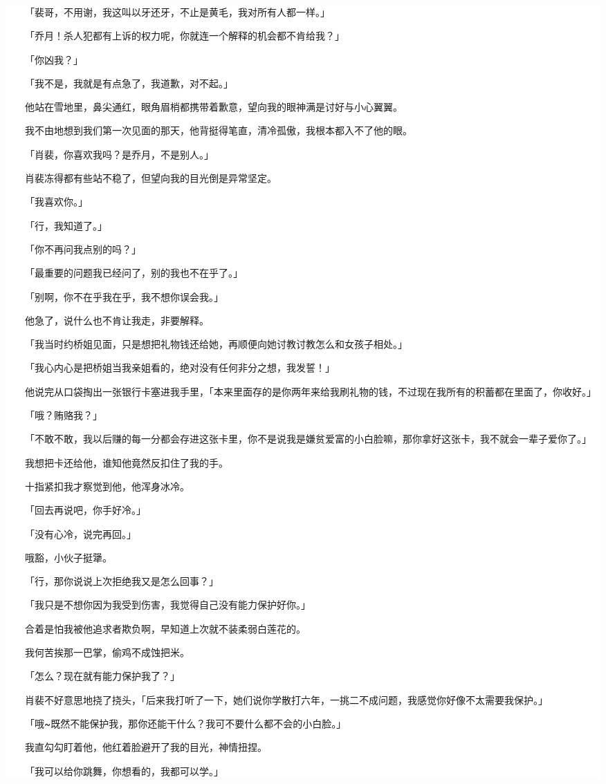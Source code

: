 &emsp;&emsp;「裴哥，不用谢，我这叫以牙还牙，不止是黄毛，我对所有人都一样。」  
  
&emsp;&emsp;「乔月！杀人犯都有上诉的权力呢，你就连一个解释的机会都不肯给我？」  
  
&emsp;&emsp;「你凶我？」  
  
&emsp;&emsp;「我不是，我就是有点急了，我道歉，对不起。」  
  
&emsp;&emsp;他站在雪地里，鼻尖通红，眼角眉梢都携带着歉意，望向我的眼神满是讨好与小心翼翼。  
  
&emsp;&emsp;我不由地想到我们第一次见面的那天，他背挺得笔直，清冷孤傲，我根本都入不了他的眼。  
  
&emsp;&emsp;「肖裴，你喜欢我吗？是乔月，不是别人。」  
  
&emsp;&emsp;肖裴冻得都有些站不稳了，但望向我的目光倒是异常坚定。  
  
&emsp;&emsp;「我喜欢你。」  
  
&emsp;&emsp;「行，我知道了。」  
  
&emsp;&emsp;「你不再问我点别的吗？」  
  
&emsp;&emsp;「最重要的问题我已经问了，别的我也不在乎了。」  
  
&emsp;&emsp;「别啊，你不在乎我在乎，我不想你误会我。」  
  
&emsp;&emsp;他急了，说什么也不肯让我走，非要解释。  
  
&emsp;&emsp;「我当时约桥姐见面，只是想把礼物钱还给她，再顺便向她讨教讨教怎么和女孩子相处。」  
  
&emsp;&emsp;「我心内心是把桥姐当我亲姐看的，绝对没有任何非分之想，我发誓！」  
  
&emsp;&emsp;他说完从口袋掏出一张银行卡塞进我手里，「本来里面存的是你两年来给我刷礼物的钱，不过现在我所有的积蓄都在里面了，你收好。」  
  
&emsp;&emsp;「哦？贿赂我？」  
  
&emsp;&emsp;「不敢不敢，我以后赚的每一分都会存进这张卡里，你不是说我是嫌贫爱富的小白脸嘛，那你拿好这张卡，我不就会一辈子爱你了。」  
  
&emsp;&emsp;我想把卡还给他，谁知他竟然反扣住了我的手。  
  
&emsp;&emsp;十指紧扣我才察觉到他，他浑身冰冷。  
  
&emsp;&emsp;「回去再说吧，你手好冷。」  
  
&emsp;&emsp;「没有心冷，说完再回。」  
  
&emsp;&emsp;哦豁，小伙子挺犟。  
  
&emsp;&emsp;「行，那你说说上次拒绝我又是怎么回事？」  
  
&emsp;&emsp;「我只是不想你因为我受到伤害，我觉得自己没有能力保护好你。」  
  
&emsp;&emsp;合着是怕我被他追求者欺负啊，早知道上次就不装柔弱白莲花的。  
  
&emsp;&emsp;我何苦挨那一巴掌，偷鸡不成蚀把米。  
  
&emsp;&emsp;「怎么？现在就有能力保护我了？」  
  
&emsp;&emsp;肖裴不好意思地挠了挠头，「后来我打听了一下，她们说你学散打六年，一挑二不成问题，我感觉你好像不太需要我保护。」  
  
&emsp;&emsp;「哦~既然不能保护我，那你还能干什么？我可不要什么都不会的小白脸。」  
  
&emsp;&emsp;我直勾勾盯着他，他红着脸避开了我的目光，神情扭捏。  
  
&emsp;&emsp;「我可以给你跳舞，你想看的，我都可以学。」  
  